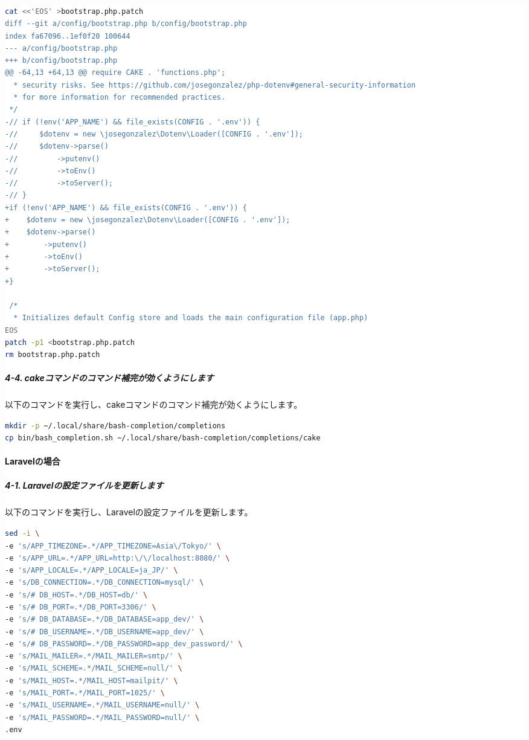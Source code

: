 ```sh
cat <<'EOS' >bootstrap.php.patch
diff --git a/config/bootstrap.php b/config/bootstrap.php
index fa67096..1ef0f20 100644
--- a/config/bootstrap.php
+++ b/config/bootstrap.php
@@ -64,13 +64,13 @@ require CAKE . 'functions.php';
  * security risks. See https://github.com/josegonzalez/php-dotenv#general-security-information
  * for more information for recommended practices.
 */
-// if (!env('APP_NAME') && file_exists(CONFIG . '.env')) {
-//     $dotenv = new \josegonzalez\Dotenv\Loader([CONFIG . '.env']);
-//     $dotenv->parse()
-//         ->putenv()
-//         ->toEnv()
-//         ->toServer();
-// }
+if (!env('APP_NAME') && file_exists(CONFIG . '.env')) {
+    $dotenv = new \josegonzalez\Dotenv\Loader([CONFIG . '.env']);
+    $dotenv->parse()
+        ->putenv()
+        ->toEnv()
+        ->toServer();
+}

 /*
  * Initializes default Config store and loads the main configuration file (app.php)
EOS
patch -p1 <bootstrap.php.patch
rm bootstrap.php.patch
```

##### 4-4. cakeコマンドのコマンド補完が効くようにします

以下のコマンドを実行し、cakeコマンドのコマンド補完が効くようにします。

```sh
mkdir -p ~/.local/share/bash-completion/completions
cp bin/bash_completion.sh ~/.local/share/bash-completion/completions/cake
```

#### Laravelの場合

##### 4-1. Laravelの設定ファイルを更新します

以下のコマンドを実行し、Laravelの設定ファイルを更新します。

```sh
sed -i \
-e 's/APP_TIMEZONE=.*/APP_TIMEZONE=Asia\/Tokyo/' \
-e 's/APP_URL=.*/APP_URL=http:\/\/localhost:8080/' \
-e 's/APP_LOCALE=.*/APP_LOCALE=ja_JP/' \
-e 's/DB_CONNECTION=.*/DB_CONNECTION=mysql/' \
-e 's/# DB_HOST=.*/DB_HOST=db/' \
-e 's/# DB_PORT=.*/DB_PORT=3306/' \
-e 's/# DB_DATABASE=.*/DB_DATABASE=app_dev/' \
-e 's/# DB_USERNAME=.*/DB_USERNAME=app_dev/' \
-e 's/# DB_PASSWORD=.*/DB_PASSWORD=app_dev_password/' \
-e 's/MAIL_MAILER=.*/MAIL_MAILER=smtp/' \
-e 's/MAIL_SCHEME=.*/MAIL_SCHEME=null/' \
-e 's/MAIL_HOST=.*/MAIL_HOST=mailpit/' \
-e 's/MAIL_PORT=.*/MAIL_PORT=1025/' \
-e 's/MAIL_USERNAME=.*/MAIL_USERNAME=null/' \
-e 's/MAIL_PASSWORD=.*/MAIL_PASSWORD=null/' \
.env
```
